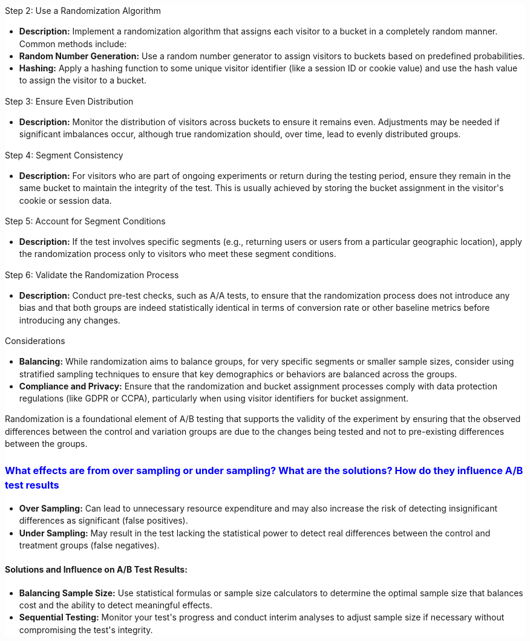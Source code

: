 Step 2: Use a Randomization Algorithm
- **Description:** Implement a randomization algorithm that assigns each visitor to a bucket in a completely random manner. Common methods include:
- **Random Number Generation:** Use a random number generator to assign visitors to buckets based on predefined probabilities.
- **Hashing:** Apply a hashing function to some unique visitor identifier (like a session ID or cookie value) and use the hash value to assign the visitor to a bucket.

Step 3: Ensure Even Distribution
- **Description:** Monitor the distribution of visitors across buckets to ensure it remains even. Adjustments may be needed if significant imbalances occur, although true randomization should, over time, lead to evenly distributed groups.

Step 4: Segment Consistency
- **Description:** For visitors who are part of ongoing experiments or return during the testing period, ensure they remain in the same bucket to maintain the integrity of the test. This is usually achieved by storing the bucket assignment in the visitor's cookie or session data.

Step 5: Account for Segment Conditions
- **Description:** If the test involves specific segments (e.g., returning users or users from a particular geographic location), apply the randomization process only to visitors who meet these segment conditions.

Step 6: Validate the Randomization Process
- **Description:** Conduct pre-test checks, such as A/A tests, to ensure that the randomization process does not introduce any bias and that both groups are indeed statistically identical in terms of conversion rate or other baseline metrics before introducing any changes.

Considerations
- **Balancing:** While randomization aims to balance groups, for very specific segments or smaller sample sizes, consider using stratified sampling techniques to ensure that key demographics or behaviors are balanced across the groups.
- **Compliance and Privacy:** Ensure that the randomization and bucket assignment processes comply with data protection regulations (like GDPR or CCPA), particularly when using visitor identifiers for bucket assignment.

Randomization is a foundational element of A/B testing that supports the validity of the experiment by ensuring that the observed differences between the control and variation groups are due to the changes being tested and not to pre-existing differences between the groups.


### <span style="color:blue"> What effects are from over sampling or under sampling? What are the solutions? How do they influence A/B test results

- **Over Sampling:** Can lead to unnecessary resource expenditure and may also increase the risk of detecting insignificant differences as significant (false positives).
- **Under Sampling:** May result in the test lacking the statistical power to detect real differences between the control and treatment groups (false negatives).

#### Solutions and Influence on A/B Test Results:

- **Balancing Sample Size:** Use statistical formulas or sample size calculators to determine the optimal sample size that balances cost and the ability to detect meaningful effects.
- **Sequential Testing:** Monitor your test's progress and conduct interim analyses to adjust sample size if necessary without compromising the test's integrity.

